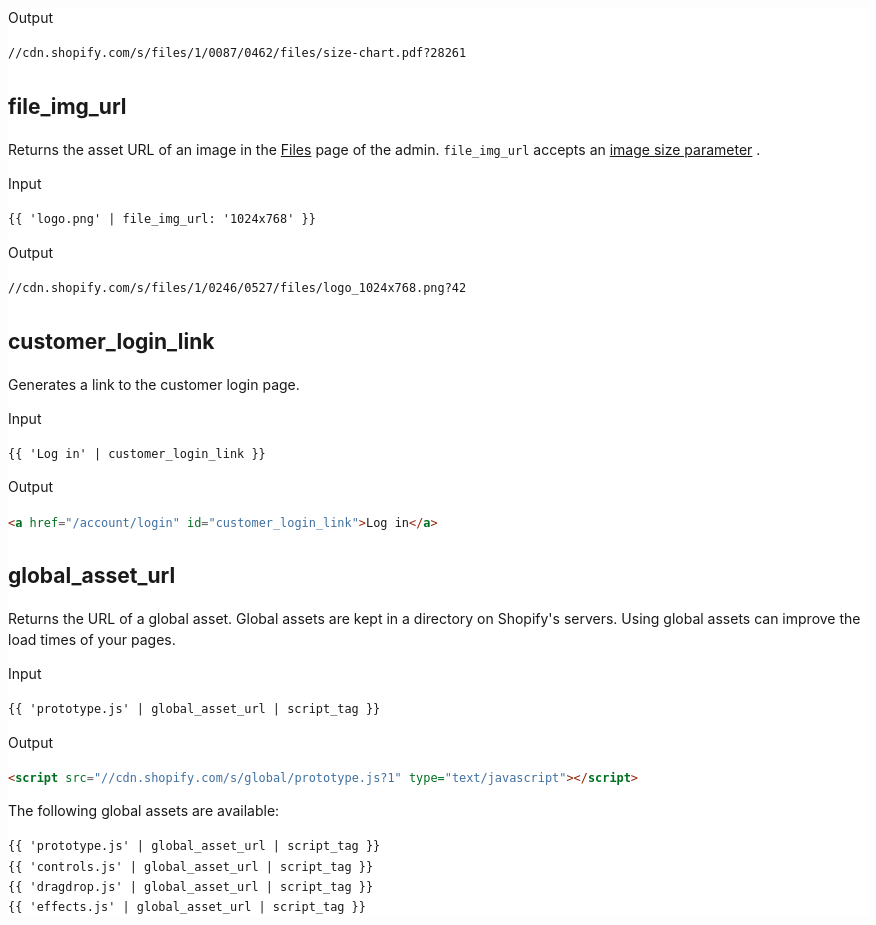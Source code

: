 Output

```text
//cdn.shopify.com/s/files/1/0087/0462/files/size-chart.pdf?28261
```

## file_img_url

Returns the asset URL of an image in the [Files](//www.shopify.com/admin/settings/files) page of the admin. `file_img_url` accepts an [image size parameter](/en/themes/liquid/filters/url-filters#size-parameters) .

Input

```html
{{ 'logo.png' | file_img_url: '1024x768' }}
```

Output

```text
//cdn.shopify.com/s/files/1/0246/0527/files/logo_1024x768.png?42
```

## customer_login_link

Generates a link to the customer login page.

Input

```html
{{ 'Log in' | customer_login_link }}
```

Output

```html
<a href="/account/login" id="customer_login_link">Log in</a>
```

## global_asset_url

Returns the URL of a global asset. Global assets are kept in a directory on Shopify's servers. Using global assets can improve the load times of your pages.

Input

```html
{{ 'prototype.js' | global_asset_url | script_tag }}
```

Output

```html
<script src="//cdn.shopify.com/s/global/prototype.js?1" type="text/javascript"></script>
```

The following global assets are available:

```html
{{ 'prototype.js' | global_asset_url | script_tag }}
{{ 'controls.js' | global_asset_url | script_tag }}
{{ 'dragdrop.js' | global_asset_url | script_tag }}
{{ 'effects.js' | global_asset_url | script_tag }}
```
